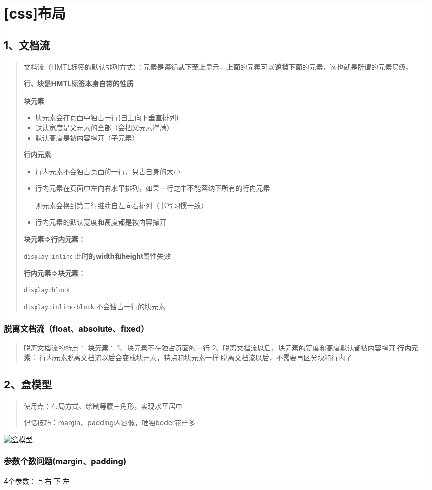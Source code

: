 # \[css\]布局

## 1、文档流

> 文档流（HMTL标签的默认排列方式）：元素是遵循**从下至上**显示，**上面**的元素可以**遮挡下面**的元素，这也就是所谓的元素层级。
>
> **行、块是HMTL标签本身自带的性质**
>
> **块元素**
>
> * 块元素会在页面中独占一行\(自上向下垂直排列\)
> * 默认宽度是父元素的全部（会把父元素撑满）
> * 默认高度是被内容撑开（子元素）
>
> **行内元素**
>
> * 行内元素不会独占页面的一行，只占自身的大小
> * 行内元素在页面中左向右水平排列，如果一行之中不能容纳下所有的行内元素
>
>   则元素会换到第二行继续自左向右排列（书写习惯一致）
>
> * 行内元素的默认宽度和高度都是被内容撑开
>
> **块元素=&gt;行内元素：**
>
> `display:inline` 此时的**width**和**height**属性失效
>
> **行内元素=&gt;块元素：**
>
> `display:block`
>
> `display:inline-block` 不会独占一行的块元素

### 脱离文档流（float、absolute、fixed）

> 脱离文档流的特点： **块元素**： 1、块元素不在独占页面的一行 2、脱离文档流以后，块元素的宽度和高度默认都被内容撑开 **行内元素**： 行内元素脱离文档流以后会变成块元素，特点和块元素一样 脱离文档流以后，不需要再区分块和行内了

## **2、盒模型**

> 使用点：布局方式、绘制等腰三角形，实现水平居中
>
> 记忆技巧：margin、padding内容像，唯独boder花样多

![&#x76D2;&#x6A21;&#x578B;](https://zoulam-pic-repo.oss-cn-beijing.aliyuncs.com/img/image-20200724211910785.png)

### 参数个数问题\(margin、padding\)

4个参数：上 右 下 左
